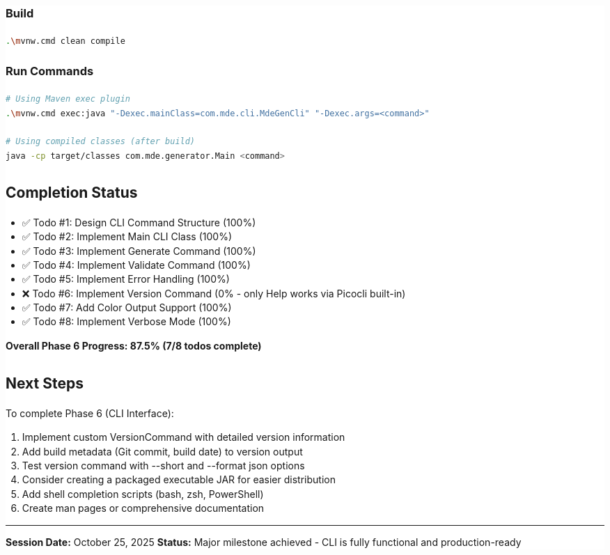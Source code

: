 ### Build
```bash
.\mvnw.cmd clean compile
```

### Run Commands
```bash
# Using Maven exec plugin
.\mvnw.cmd exec:java "-Dexec.mainClass=com.mde.cli.MdeGenCli" "-Dexec.args=<command>"

# Using compiled classes (after build)
java -cp target/classes com.mde.generator.Main <command>
```

## Completion Status

- ✅ Todo #1: Design CLI Command Structure (100%)
- ✅ Todo #2: Implement Main CLI Class (100%)
- ✅ Todo #3: Implement Generate Command (100%)
- ✅ Todo #4: Implement Validate Command (100%)
- ✅ Todo #5: Implement Error Handling (100%)
- ❌ Todo #6: Implement Version Command (0% - only Help works via Picocli built-in)
- ✅ Todo #7: Add Color Output Support (100%)
- ✅ Todo #8: Implement Verbose Mode (100%)

**Overall Phase 6 Progress: 87.5% (7/8 todos complete)**

## Next Steps

To complete Phase 6 (CLI Interface):
1. Implement custom VersionCommand with detailed version information
2. Add build metadata (Git commit, build date) to version output
3. Test version command with --short and --format json options
4. Consider creating a packaged executable JAR for easier distribution
5. Add shell completion scripts (bash, zsh, PowerShell)
6. Create man pages or comprehensive documentation

---

**Session Date:** October 25, 2025
**Status:** Major milestone achieved - CLI is fully functional and production-ready
